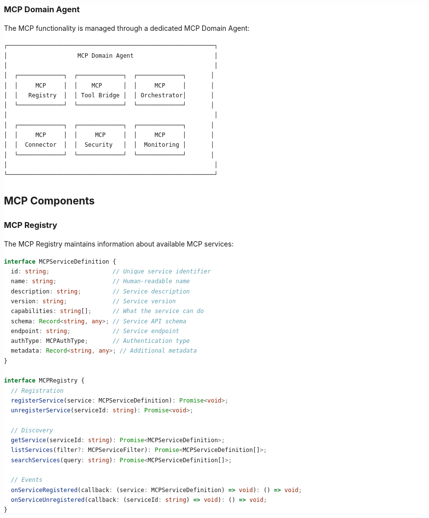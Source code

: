 ### MCP Domain Agent

The MCP functionality is managed through a dedicated MCP Domain Agent:

```
┌───────────────────────────────────────────────────────────┐
│                    MCP Domain Agent                       │
│                                                           │
│  ┌─────────────┐  ┌─────────────┐  ┌─────────────┐       │
│  │     MCP     │  │    MCP      │  │     MCP     │       │
│  │   Registry  │  │ Tool Bridge │  │ Orchestrator│       │
│  └─────────────┘  └─────────────┘  └─────────────┘       │
│                                                           │
│  ┌─────────────┐  ┌─────────────┐  ┌─────────────┐       │
│  │     MCP     │  │     MCP     │  │     MCP     │       │
│  │  Connector  │  │  Security   │  │  Monitoring │       │
│  └─────────────┘  └─────────────┘  └─────────────┘       │
│                                                           │
└───────────────────────────────────────────────────────────┘
```

## MCP Components

### MCP Registry

The MCP Registry maintains information about available MCP services:

```typescript
interface MCPServiceDefinition {
  id: string;                  // Unique service identifier
  name: string;                // Human-readable name
  description: string;         // Service description
  version: string;             // Service version
  capabilities: string[];      // What the service can do
  schema: Record<string, any>; // Service API schema
  endpoint: string;            // Service endpoint
  authType: MCPAuthType;       // Authentication type
  metadata: Record<string, any>; // Additional metadata
}

interface MCPRegistry {
  // Registration
  registerService(service: MCPServiceDefinition): Promise<void>;
  unregisterService(serviceId: string): Promise<void>;
  
  // Discovery
  getService(serviceId: string): Promise<MCPServiceDefinition>;
  listServices(filter?: MCPServiceFilter): Promise<MCPServiceDefinition[]>;
  searchServices(query: string): Promise<MCPServiceDefinition[]>;
  
  // Events
  onServiceRegistered(callback: (service: MCPServiceDefinition) => void): () => void;
  onServiceUnregistered(callback: (serviceId: string) => void): () => void;
}
```
